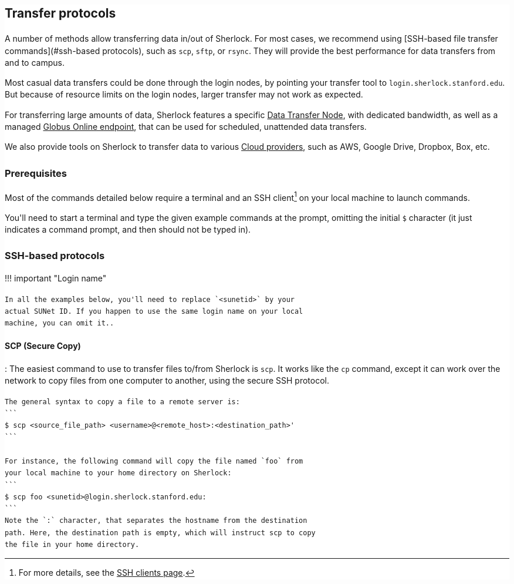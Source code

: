 ## Transfer protocols

A number of methods allow transferring data in/out of Sherlock. For most cases,
we recommend using [SSH-based file transfer commands](#ssh-based protocols),
such as `scp`, `sftp`, or `rsync`.  They will provide the best
performance for data transfers from and to campus.

Most casual data transfers could be done through the login nodes, by pointing
your transfer tool to `login.sherlock.stanford.edu`. But because of resource
limits on the login nodes, larger transfer may not work as expected.

For transferring large amounts of data, Sherlock features a specific [Data
Transfer Node](#dtn), with dedicated bandwidth, as well as a managed [Globus
Online endpoint](#globus), that can be used for scheduled, unattended data
transfers.

We also provide tools on Sherlock to transfer data to various [Cloud
providers](#cloud-backups), such as AWS, Google Drive, Dropbox, Box, etc.


### Prerequisites

Most of the commands detailed below require a terminal and an SSH client[^ssh]
on your local machine to launch commands.

You'll need to start a terminal and type the given example commands at the
prompt, omitting the initial `$` character (it just indicates a command prompt,
and then should not be typed in).


### SSH-based protocols

!!! important "Login name"

    In all the examples below, you'll need to replace `<sunetid>` by your
    actual SUNet ID. If you happen to use the same login name on your local
    machine, you can omit it..

#### SCP (Secure Copy)

: The easiest command to use to transfer files to/from Sherlock is `scp`. It
    works like the `cp` command, except it can work over the network to copy
    files from one computer to another, using the secure SSH protocol.

    The general syntax to copy a file to a remote server is:
    ```
    $ scp <source_file_path> <username>@<remote_host>:<destination_path>'
    ```

    For instance, the following command will copy the file named `foo` from
    your local machine to your home directory on Sherlock:
    ```
    $ scp foo <sunetid>@login.sherlock.stanford.edu:
    ```
    Note the `:` character, that separates the hostname from the destination
    path. Here, the destination path is empty, which will instruct scp to copy
    the file in your home directory.


[comment]: #  (link URLs -----------------------------------------------------)
[url_ssh_clients]:  /docs/getting-started/prerequisites/#ssh-clients
[url_winscp]:       https://winscp.net/eng/docs/introduction
[url_filezilla]:    https://filezilla-project.org/
[url_cyberduck]:    http://cyberduck.io/
[url_fetch]:        http://fetchsoftworks.com/
[url_fetch_su]:     https://uit.stanford.edu/software/fetch
[url_sftp_tuto]:    https://www.digitalocean.com/community/tutorials/how-to-use-sftp-to-securely-transfer-files-with-a-remote-server
[url_rsync_tuto]:   https://www.digitalocean.com/community/tutorials/how-to-use-rsync-to-sync-local-and-remote-directories-on-a-vps
[url_sshfs_linux]:  http://fuse.sourceforge.net/sshfs.html
[url_sshfs_macos]:  https://osxfuse.github.io/
[url_sshfs_tuto]:   https://www.digitalocean.com/community/tutorialshow-to-use-sshfs-to-mount-remote-file-systems-over-ssh
[url_globus]:       https://www.globus.org
[url_globus_doc]:   https://www.globus.org/how-it-works
[url_globus_cli]:   https://docs.globus.org/faq/command-line-interface/
[url_globus_login]: https://auth.globus.org/p/login
[url_globus_xfer_mgmt]:   https://www.globus.org/app/endpoints
[url_globus_xfer_start]:  https://www.globus.org/app/transfer
[url_bbcp]:         https://www.slac.stanford.edu/~abh/bbcp
[url_rclone]:       https://rclone.org/
[url_gdrive]:       https://github.com/prasmussen/gdrive
[url_uit_gdrive]:   https://uit.stanford.edu/service/googleapps/drive
[comment]: #  (footnotes -----------------------------------------------------)
[^ssh]: For more details, see the [SSH clients page][url_ssh_clients].
[^fetch_su]: Fetch is a commercial program, and is available as part of